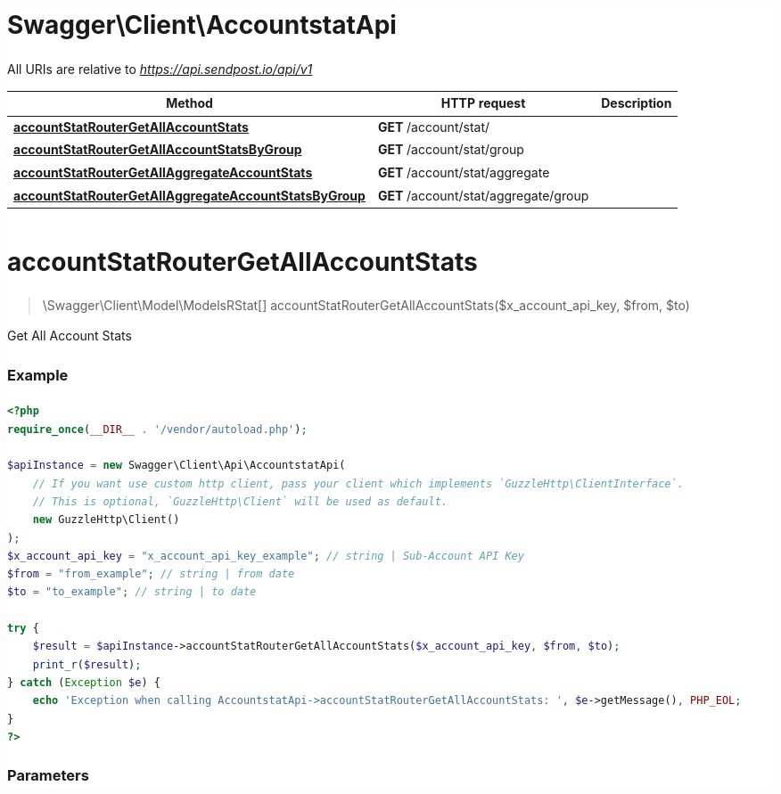 # Swagger\Client\AccountstatApi

All URIs are relative to *https://api.sendpost.io/api/v1*

Method | HTTP request | Description
------------- | ------------- | -------------
[**accountStatRouterGetAllAccountStats**](AccountstatApi.md#accountStatRouterGetAllAccountStats) | **GET** /account/stat/ | 
[**accountStatRouterGetAllAccountStatsByGroup**](AccountstatApi.md#accountStatRouterGetAllAccountStatsByGroup) | **GET** /account/stat/group | 
[**accountStatRouterGetAllAggregateAccountStats**](AccountstatApi.md#accountStatRouterGetAllAggregateAccountStats) | **GET** /account/stat/aggregate | 
[**accountStatRouterGetAllAggregateAccountStatsByGroup**](AccountstatApi.md#accountStatRouterGetAllAggregateAccountStatsByGroup) | **GET** /account/stat/aggregate/group | 


# **accountStatRouterGetAllAccountStats**
> \Swagger\Client\Model\ModelsRStat[] accountStatRouterGetAllAccountStats($x_account_api_key, $from, $to)



Get All Account Stats

### Example
```php
<?php
require_once(__DIR__ . '/vendor/autoload.php');

$apiInstance = new Swagger\Client\Api\AccountstatApi(
    // If you want use custom http client, pass your client which implements `GuzzleHttp\ClientInterface`.
    // This is optional, `GuzzleHttp\Client` will be used as default.
    new GuzzleHttp\Client()
);
$x_account_api_key = "x_account_api_key_example"; // string | Sub-Account API Key
$from = "from_example"; // string | from date
$to = "to_example"; // string | to date

try {
    $result = $apiInstance->accountStatRouterGetAllAccountStats($x_account_api_key, $from, $to);
    print_r($result);
} catch (Exception $e) {
    echo 'Exception when calling AccountstatApi->accountStatRouterGetAllAccountStats: ', $e->getMessage(), PHP_EOL;
}
?>
```

### Parameters
